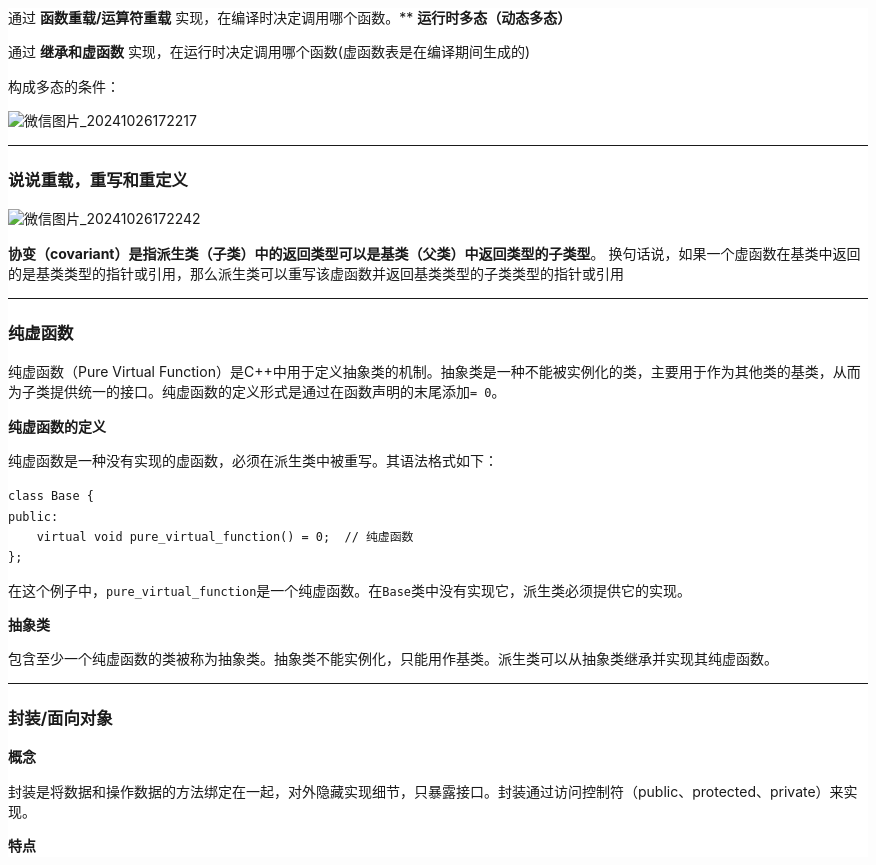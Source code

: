通过  **函数重载/运算符重载**  实现，在编译时决定调用哪个函数。**
 **运行时多态（动态多态）**

通过  **继承和虚函数**  实现，在运行时决定调用哪个函数(虚函数表是在编译期间生成的)

构成多态的条件：

![微信图片_20241026172217](D:\code\elite\面试以及针对简历的延伸问题\imgs\微信图片_20241026172217.png)



---

### 说说重载，重写和重定义

![微信图片_20241026172242](D:\code\elite\面试以及针对简历的延伸问题\imgs\微信图片_20241026172242.png)

**协变（covariant）是指派生类（子类）中的返回类型可以是基类（父类）中返回类型的子类型**。 换句话说，如果一个虚函数在基类中返回的是基类类型的指针或引用，那么派生类可以重写该虚函数并返回基类类型的子类类型的指针或引用



---

### 纯虚函数

纯虚函数（Pure Virtual Function）是C++中用于定义抽象类的机制。抽象类是一种不能被实例化的类，主要用于作为其他类的基类，从而为子类提供统一的接口。纯虚函数的定义形式是通过在函数声明的末尾添加`= 0`。

**纯虚函数的定义**

纯虚函数是一种没有实现的虚函数，必须在派生类中被重写。其语法格式如下：

```
class Base {
public:
    virtual void pure_virtual_function() = 0;  // 纯虚函数
};
```

在这个例子中，`pure_virtual_function`是一个纯虚函数。在`Base`类中没有实现它，派生类必须提供它的实现。

**抽象类**

包含至少一个纯虚函数的类被称为抽象类。抽象类不能实例化，只能用作基类。派生类可以从抽象类继承并实现其纯虚函数。



---



### 封装/面向对象

**概念**



封装是将数据和操作数据的方法绑定在一起，对外隐藏实现细节，只暴露接口。封装通过访问控制符（public、protected、private）来实现。

**特点**

